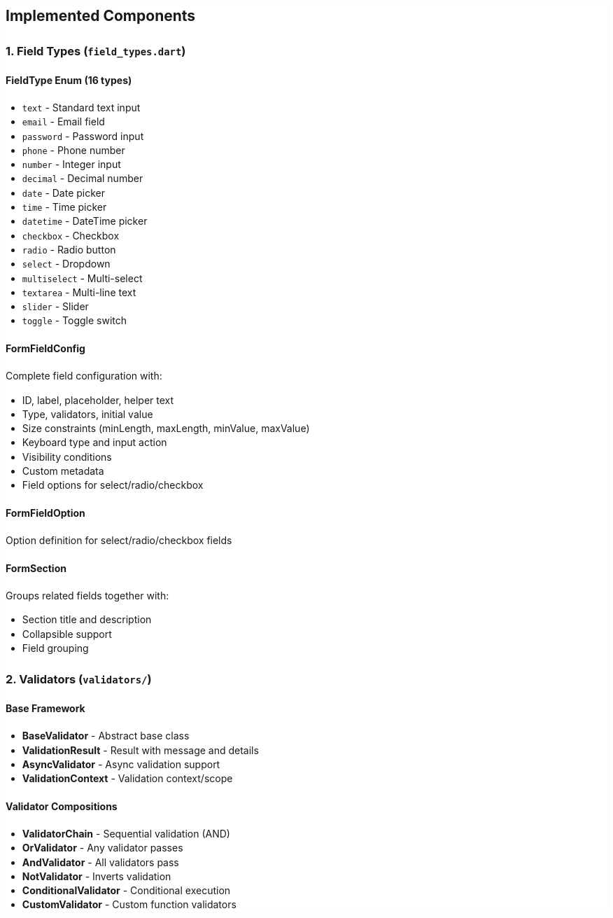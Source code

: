 
## Implemented Components

### 1. Field Types (`field_types.dart`)

#### FieldType Enum (16 types)
- `text` - Standard text input
- `email` - Email field
- `password` - Password input
- `phone` - Phone number
- `number` - Integer input
- `decimal` - Decimal number
- `date` - Date picker
- `time` - Time picker
- `datetime` - DateTime picker
- `checkbox` - Checkbox
- `radio` - Radio button
- `select` - Dropdown
- `multiselect` - Multi-select
- `textarea` - Multi-line text
- `slider` - Slider
- `toggle` - Toggle switch

#### FormFieldConfig
Complete field configuration with:
- ID, label, placeholder, helper text
- Type, validators, initial value
- Size constraints (minLength, maxLength, minValue, maxValue)
- Keyboard type and input action
- Visibility conditions
- Custom metadata
- Field options for select/radio/checkbox

#### FormFieldOption
Option definition for select/radio/checkbox fields

#### FormSection
Groups related fields together with:
- Section title and description
- Collapsible support
- Field grouping

### 2. Validators (`validators/`)

#### Base Framework
- **BaseValidator** - Abstract base class
- **ValidationResult** - Result with message and details
- **AsyncValidator** - Async validation support
- **ValidationContext** - Validation context/scope

#### Validator Compositions
- **ValidatorChain** - Sequential validation (AND)
- **OrValidator** - Any validator passes
- **AndValidator** - All validators pass
- **NotValidator** - Inverts validation
- **ConditionalValidator** - Conditional execution
- **CustomValidator** - Custom function validators
